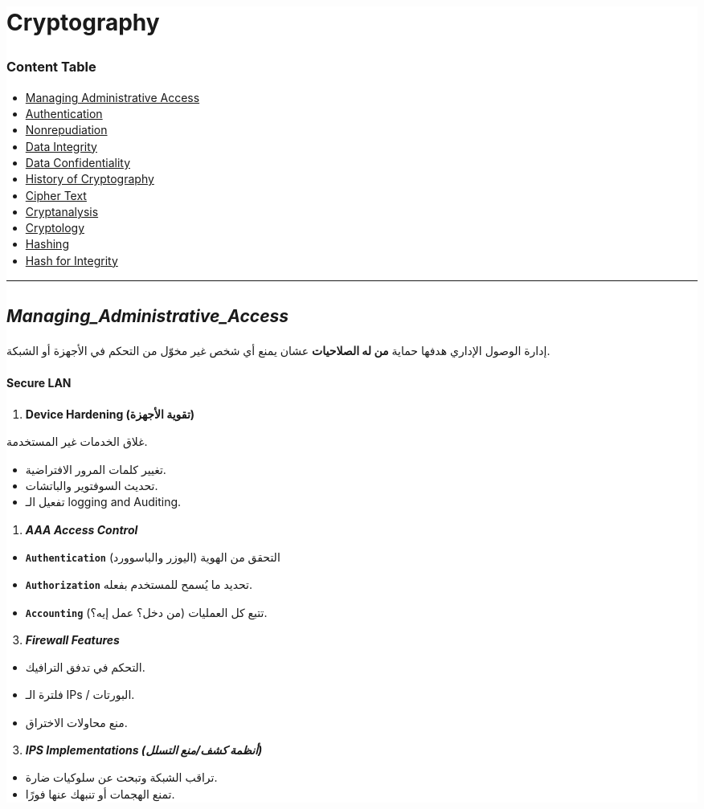 # Cryptography
### Content Table
- [Managing Administrative Access](#Managing_Administrative_Access)
- [Authentication](#Authentication)
- [Nonrepudiation](#Nonrepudiation)
- [Data Integrity](#Data_Integrity)
- [Data Confidentiality](#Data_Confidentiality)
- [History of Cryptography](#History_of_Cryptography)
- [Cipher Text](#Cipher_Text)
- [Cryptanalysis](#Cryptanalysis)
- [Cryptology](#Cryptology)
- [Hashing](#Hashing)
- [Hash for Integrity](##Hash_for_Integrity)

---


## ***Managing_Administrative_Access***
إدارة الوصول الإداري هدفها حماية **من له الصلاحيات** عشان يمنع أي شخص غير مخوّل من التحكم في الأجهزة أو الشبكة.


#### Secure LAN

1. **Device Hardening (تقوية الأجهزة)**

غلاق الخدمات غير المستخدمة.

- تغيير كلمات المرور الافتراضية.
- تحديث السوفتوير والباتشات.
- تفعيل الـ logging and Auditing.

1. ***AAA Access Control***

- **`Authentication`** 
التحقق من الهوية (اليوزر والباسوورد)

- **`Authorization`** 
تحديد ما يُسمح للمستخدم بفعله.

- **`Accounting`** 
تتبع كل العمليات (من دخل؟ عمل إيه؟).



3. ***Firewall Features***

- التحكم في تدفق الترافيك.

- فلترة الـ IPs / البورتات.

- منع محاولات الاختراق.

3. ***IPS Implementations (أنظمة كشف/منع التسلل)***

- تراقب الشبكة وتبحث عن سلوكيات ضارة.
- تمنع الهجمات أو تنبهك عنها فورًا.
